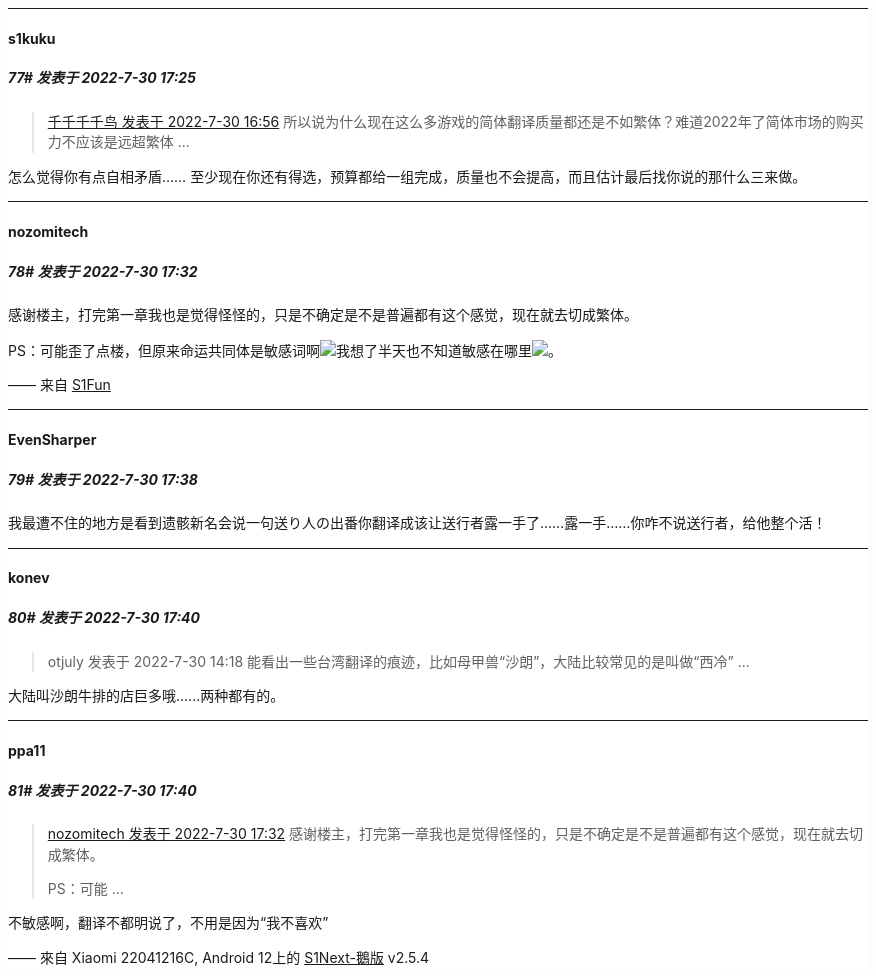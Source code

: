

*****

####  s1kuku  
##### 77#       发表于 2022-7-30 17:25

<blockquote><a href="httphttps://bbs.saraba1st.com/2b/forum.php?mod=redirect&amp;goto=findpost&amp;pid=56868222&amp;ptid=2084343" target="_blank">千千千千鸟 发表于 2022-7-30 16:56</a>
所以说为什么现在这么多游戏的简体翻译质量都还是不如繁体？难道2022年了简体市场的购买力不应该是远超繁体 ...</blockquote>
怎么觉得你有点自相矛盾……
至少现在你还有得选，预算都给一组完成，质量也不会提高，而且估计最后找你说的那什么三来做。



*****

####  nozomitech  
##### 78#       发表于 2022-7-30 17:32

感谢楼主，打完第一章我也是觉得怪怪的，只是不确定是不是普遍都有这个感觉，现在就去切成繁体。

PS：可能歪了点楼，但原来命运共同体是敏感词啊<img src="https://static.saraba1st.com/image/smiley/face2017/004.gif" referrerpolicy="no-referrer">我想了半天也不知道敏感在哪里<img src="https://static.saraba1st.com/image/smiley/face2017/049.png" referrerpolicy="no-referrer">。

—— 来自 [S1Fun](https://s1fun.koalcat.com)

*****

####  EvenSharper  
##### 79#       发表于 2022-7-30 17:38

我最遭不住的地方是看到遗骸新名会说一句送り人の出番你翻译成该让送行者露一手了……露一手……你咋不说送行者，给他整个活！

*****

####  konev  
##### 80#       发表于 2022-7-30 17:40

<blockquote>otjuly 发表于 2022-7-30 14:18
能看出一些台湾翻译的痕迹，比如母甲兽“沙朗”，大陆比较常见的是叫做“西冷” ...</blockquote>
大陆叫沙朗牛排的店巨多哦......两种都有的。

*****

####  ppa11  
##### 81#       发表于 2022-7-30 17:40

<blockquote><a href="httphttps://bbs.saraba1st.com/2b/forum.php?mod=redirect&amp;goto=findpost&amp;pid=56868623&amp;ptid=2084343" target="_blank">nozomitech 发表于 2022-7-30 17:32</a>
感谢楼主，打完第一章我也是觉得怪怪的，只是不确定是不是普遍都有这个感觉，现在就去切成繁体。

PS：可能 ...</blockquote>
不敏感啊，翻译不都明说了，不用是因为“我不喜欢”

—— 來自 Xiaomi 22041216C, Android 12上的 [S1Next-鵝版](https://github.com/ykrank/S1-Next/releases) v2.5.4
